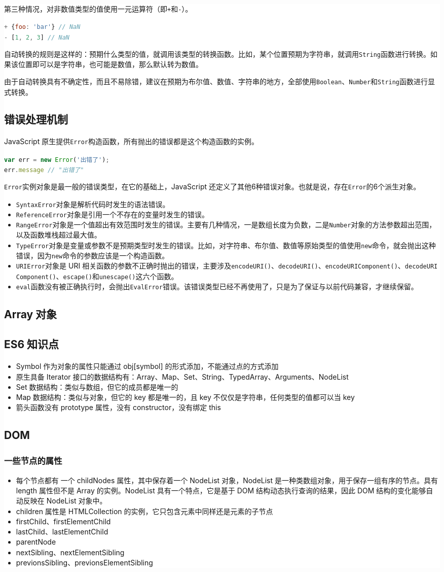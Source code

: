 第三种情况，对非数值类型的值使用一元运算符（即`+`和`-`）。

```js
+ {foo: 'bar'} // NaN
- [1, 2, 3] // NaN
```

自动转换的规则是这样的：预期什么类型的值，就调用该类型的转换函数。比如，某个位置预期为字符串，就调用`String`函数进行转换。如果该位置即可以是字符串，也可能是数值，那么默认转为数值。

由于自动转换具有不确定性，而且不易除错，建议在预期为布尔值、数值、字符串的地方，全部使用`Boolean`、`Number`和`String`函数进行显式转换。

## 错误处理机制

JavaScript 原生提供`Error`构造函数，所有抛出的错误都是这个构造函数的实例。

```js
var err = new Error('出错了');
err.message // "出错了"
```

`Error`实例对象是最一般的错误类型，在它的基础上，JavaScript 还定义了其他6种错误对象。也就是说，存在`Error`的6个派生对象。

+ `SyntaxError`对象是解析代码时发生的语法错误。
+ `ReferenceError`对象是引用一个不存在的变量时发生的错误。
+ `RangeError`对象是一个值超出有效范围时发生的错误。主要有几种情况，一是数组长度为负数，二是`Number`对象的方法参数超出范围，以及函数堆栈超过最大值。
+ `TypeError`对象是变量或参数不是预期类型时发生的错误。比如，对字符串、布尔值、数值等原始类型的值使用`new`命令，就会抛出这种错误，因为`new`命令的参数应该是一个构造函数。
+ `URIError`对象是 URI 相关函数的参数不正确时抛出的错误，主要涉及`encodeURI()`、`decodeURI()`、`encodeURIComponent()`、`decodeURIComponent()`、`escape()`和`unescape()`这六个函数。
+ `eval`函数没有被正确执行时，会抛出`EvalError`错误。该错误类型已经不再使用了，只是为了保证与以前代码兼容，才继续保留。

## Array 对象



## ES6 知识点

- Symbol 作为对象的属性只能通过 obj[symbol] 的形式添加，不能通过点的方式添加
- 原生具备 Iterator 接口的数据结构有：Array、Map、Set、String、TypedArray、Arguments、NodeList
- Set 数据结构：类似与数组，但它的成员都是唯一的
- Map 数据结构：类似与对象，但它的 key 都是唯一的，且 key 不仅仅是字符串，任何类型的值都可以当 key
- 箭头函数没有 prototype 属性，没有 constructor，没有绑定 this

## DOM

### 一些节点的属性

+ 每个节点都有 一个 childNodes 属性，其中保存着一个 NodeList 对象，NodeList 是一种类数组对象，用于保存一组有序的节点。具有 length 属性但不是 Array 的实例。NodeList 具有一个特点，它是基于 DOM 结构动态执行查询的结果，因此 DOM 结构的变化能够自动反映在 NodeList 对象中。
+ children 属性是 HTMLCollection 的实例，它只包含元素中同样还是元素的子节点
+ firstChild、firstElementChild
+ lastChild、lastElementChild
+ parentNode
+ nextSibling、nextElementSibling
+ previonsSibling、previonsElementSibling
